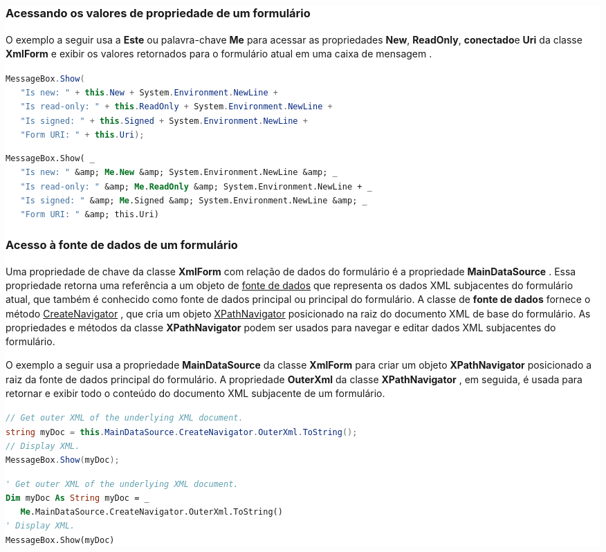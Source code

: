 ### <a name="accessing-a-forms-property-values"></a>Acessando os valores de propriedade de um formulário

O exemplo a seguir usa a **Este** ou palavra-chave **Me** para acessar as propriedades **New**, **ReadOnly**, **conectado**e **Uri** da classe **XmlForm** e exibir os valores retornados para o formulário atual em uma caixa de mensagem . 
  
```cs
MessageBox.Show(
   "Is new: " + this.New + System.Environment.NewLine +
   "Is read-only: " + this.ReadOnly + System.Environment.NewLine +
   "Is signed: " + this.Signed + System.Environment.NewLine +
   "Form URI: " + this.Uri);
```

```vb
MessageBox.Show( _
   "Is new: " &amp; Me.New &amp; System.Environment.NewLine &amp; _
   "Is read-only: " &amp; Me.ReadOnly &amp; System.Environment.NewLine + _
   "Is signed: " &amp; Me.Signed &amp; System.Environment.NewLine &amp; _
   "Form URI: " &amp; this.Uri)
```

### <a name="accessing-a-forms-data-source"></a>Acesso à fonte de dados de um formulário

Uma propriedade de chave da classe **XmlForm** com relação de dados do formulário é a propriedade **MainDataSource** . Essa propriedade retorna uma referência a um objeto de [fonte de dados](https://msdn.microsoft.com/library/Microsoft.Office.InfoPath.DataSource.aspx) que representa os dados XML subjacentes do formulário atual, que também é conhecido como fonte de dados principal ou principal do formulário. A classe de **fonte de dados** fornece o método [CreateNavigator](https://msdn.microsoft.com/library/Microsoft.Office.InfoPath.DataSource.CreateNavigator.aspx) , que cria um objeto [XPathNavigator](https://msdn.microsoft.com/library/system.xml.xpath.xpathnavigator%28v=vs.110%29.aspx) posicionado na raiz do documento XML de base do formulário. As propriedades e métodos da classe **XPathNavigator** podem ser usados para navegar e editar dados XML subjacentes do formulário. 
  
O exemplo a seguir usa a propriedade **MainDataSource** da classe **XmlForm** para criar um objeto **XPathNavigator** posicionado a raiz da fonte de dados principal do formulário. A propriedade **OuterXml** da classe **XPathNavigator** , em seguida, é usada para retornar e exibir todo o conteúdo do documento XML subjacente de um formulário. 
  
```cs
// Get outer XML of the underlying XML document.
string myDoc = this.MainDataSource.CreateNavigator.OuterXml.ToString();
// Display XML.
MessageBox.Show(myDoc);
```

```vb
' Get outer XML of the underlying XML document.
Dim myDoc As String myDoc = _
   Me.MainDataSource.CreateNavigator.OuterXml.ToString()
' Display XML.
MessageBox.Show(myDoc)
```

